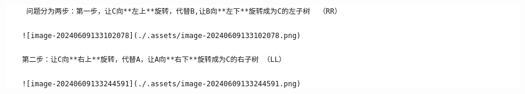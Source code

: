          问题分为两步：第一步，让C向**左上**旋转，代替B,让B向**左下**旋转成为C的左子树  （RR）

        ![image-20240609133102078](./.assets/image-20240609133102078.png)

        第二步：让C向**右上**旋转，代替A，让A向**右下**旋转成为C的右子树 （LL）

        ![image-20240609133244591](./.assets/image-20240609133244591.png)
